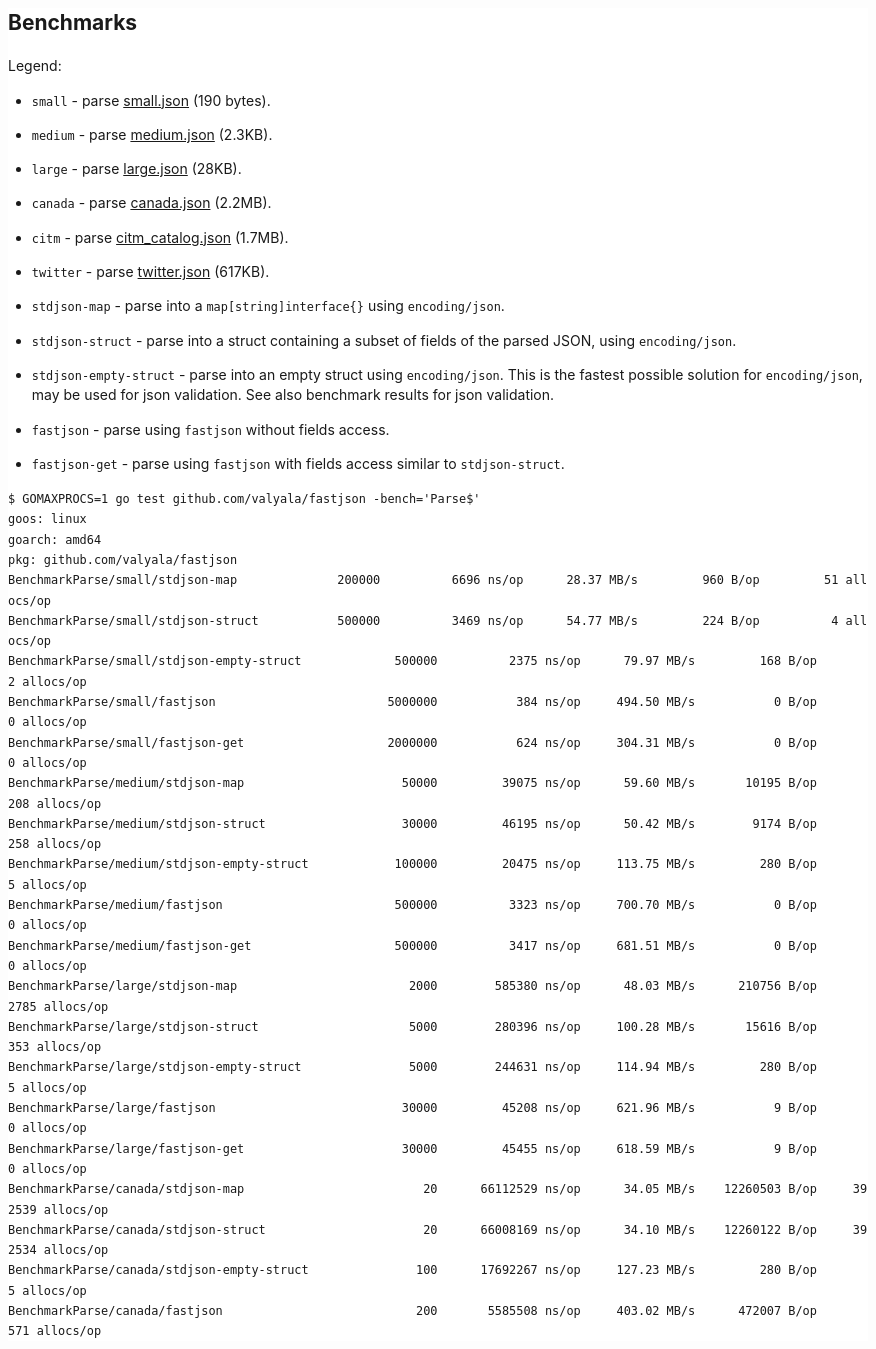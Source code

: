 
## Benchmarks

Legend:

  * `small` - parse [small.json](testdata/small.json) (190 bytes).
  * `medium` - parse [medium.json](testdata/medium.json) (2.3KB).
  * `large` - parse [large.json](testdata/large.json) (28KB).
  * `canada` - parse [canada.json](testdata/canada.json) (2.2MB).
  * `citm` - parse [citm_catalog.json](testdata/citm_catalog.json) (1.7MB).
  * `twitter` - parse [twitter.json](testdata/twitter.json) (617KB).

  * `stdjson-map` - parse into a `map[string]interface{}` using `encoding/json`.
  * `stdjson-struct` - parse into a struct containing
    a subset of fields of the parsed JSON, using `encoding/json`.
  * `stdjson-empty-struct` - parse into an empty struct using `encoding/json`.
    This is the fastest possible solution for `encoding/json`, may be used
    for json validation. See also benchmark results for json validation.
  * `fastjson` - parse using `fastjson` without fields access.
  * `fastjson-get` - parse using `fastjson` with fields access similar to `stdjson-struct`.

```
$ GOMAXPROCS=1 go test github.com/valyala/fastjson -bench='Parse$'
goos: linux
goarch: amd64
pkg: github.com/valyala/fastjson
BenchmarkParse/small/stdjson-map         	  200000	      6696 ns/op	  28.37 MB/s	     960 B/op	      51 allocs/op
BenchmarkParse/small/stdjson-struct      	  500000	      3469 ns/op	  54.77 MB/s	     224 B/op	       4 allocs/op
BenchmarkParse/small/stdjson-empty-struct         	  500000	      2375 ns/op	  79.97 MB/s	     168 B/op	       2 allocs/op
BenchmarkParse/small/fastjson                     	 5000000	       384 ns/op	 494.50 MB/s	       0 B/op	       0 allocs/op
BenchmarkParse/small/fastjson-get                 	 2000000	       624 ns/op	 304.31 MB/s	       0 B/op	       0 allocs/op
BenchmarkParse/medium/stdjson-map                 	   50000	     39075 ns/op	  59.60 MB/s	   10195 B/op	     208 allocs/op
BenchmarkParse/medium/stdjson-struct              	   30000	     46195 ns/op	  50.42 MB/s	    9174 B/op	     258 allocs/op
BenchmarkParse/medium/stdjson-empty-struct        	  100000	     20475 ns/op	 113.75 MB/s	     280 B/op	       5 allocs/op
BenchmarkParse/medium/fastjson                    	  500000	      3323 ns/op	 700.70 MB/s	       0 B/op	       0 allocs/op
BenchmarkParse/medium/fastjson-get                	  500000	      3417 ns/op	 681.51 MB/s	       0 B/op	       0 allocs/op
BenchmarkParse/large/stdjson-map                  	    2000	    585380 ns/op	  48.03 MB/s	  210756 B/op	    2785 allocs/op
BenchmarkParse/large/stdjson-struct               	    5000	    280396 ns/op	 100.28 MB/s	   15616 B/op	     353 allocs/op
BenchmarkParse/large/stdjson-empty-struct         	    5000	    244631 ns/op	 114.94 MB/s	     280 B/op	       5 allocs/op
BenchmarkParse/large/fastjson                     	   30000	     45208 ns/op	 621.96 MB/s	       9 B/op	       0 allocs/op
BenchmarkParse/large/fastjson-get                 	   30000	     45455 ns/op	 618.59 MB/s	       9 B/op	       0 allocs/op
BenchmarkParse/canada/stdjson-map                 	      20	  66112529 ns/op	  34.05 MB/s	12260503 B/op	  392539 allocs/op
BenchmarkParse/canada/stdjson-struct              	      20	  66008169 ns/op	  34.10 MB/s	12260122 B/op	  392534 allocs/op
BenchmarkParse/canada/stdjson-empty-struct        	     100	  17692267 ns/op	 127.23 MB/s	     280 B/op	       5 allocs/op
BenchmarkParse/canada/fastjson                    	     200	   5585508 ns/op	 403.02 MB/s	  472007 B/op	     571 allocs/op
```